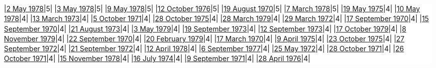 |[2 May 1978](https://historichansard.net/hofreps/1978/19780502_reps_31_hor109/)|5|
|[3 May 1978](https://historichansard.net/hofreps/1978/19780503_reps_31_hor109/)|5|
|[9 May 1978](https://historichansard.net/hofreps/1978/19780509_reps_31_hor109/)|5|
|[12 October 1976](https://historichansard.net/hofreps/1976/19761012_reps_30_hor101/)|5|
|[19 August 1970](https://historichansard.net/hofreps/1970/19700819_reps_27_hor69/)|5|
|[7 March 1978](https://historichansard.net/hofreps/1978/19780307_reps_31_hor108/)|5|
|[19 May 1975](https://historichansard.net/hofreps/1975/19750519_reps_29_hor95/)|4|
|[10 May 1978](https://historichansard.net/hofreps/1978/19780510_reps_31_hor109/)|4|
|[13 March 1973](https://historichansard.net/hofreps/1973/19730313_reps_28_hor82/)|4|
|[5 October 1971](https://historichansard.net/hofreps/1971/19711005_reps_27_hor74/)|4|
|[28 October 1975](https://historichansard.net/hofreps/1975/19751028_reps_29_hor97/)|4|
|[28 March 1979](https://historichansard.net/hofreps/1979/19790328_reps_31_hor113/)|4|
|[29 March 1972](https://historichansard.net/hofreps/1972/19720329_reps_27_hor77/)|4|
|[17 September 1970](https://historichansard.net/hofreps/1970/19700917_reps_27_hor69/)|4|
|[15 September 1970](https://historichansard.net/hofreps/1970/19700915_reps_27_hor69/)|4|
|[21 August 1973](https://historichansard.net/hofreps/1973/19730821_reps_28_hor85/)|4|
|[3 May 1979](https://historichansard.net/hofreps/1979/19790503_reps_31_hor114/)|4|
|[19 September 1973](https://historichansard.net/hofreps/1973/19730919_reps_28_hor85/)|4|
|[12 September 1973](https://historichansard.net/hofreps/1973/19730912_reps_28_hor85/)|4|
|[17 October 1979](https://historichansard.net/hofreps/1979/19791017_reps_31_hor116/)|4|
|[8 November 1979](https://historichansard.net/hofreps/1979/19791108_reps_31_hor116/)|4|
|[22 September 1970](https://historichansard.net/hofreps/1970/19700922_reps_27_hor69/)|4|
|[20 February 1979](https://historichansard.net/hofreps/1979/19790220_reps_31_hor113/)|4|
|[17 March 1970](https://historichansard.net/hofreps/1970/19700317_reps_27_hor66/)|4|
|[9 April 1975](https://historichansard.net/hofreps/1975/19750409_reps_29_hor94/)|4|
|[23 October 1975](https://historichansard.net/hofreps/1975/19751023_reps_29_hor97/)|4|
|[27 September 1972](https://historichansard.net/hofreps/1972/19720927_reps_27_hor80/)|4|
|[21 September 1972](https://historichansard.net/hofreps/1972/19720921_reps_27_hor80/)|4|
|[12 April 1978](https://historichansard.net/hofreps/1978/19780412_reps_31_hor108/)|4|
|[6 September 1977](https://historichansard.net/hofreps/1977/19770906_reps_30_hor106/)|4|
|[25 May 1972](https://historichansard.net/hofreps/1972/19720525_reps_27_hor78/)|4|
|[28 October 1971](https://historichansard.net/hofreps/1971/19711028_reps_27_hor74/)|4|
|[26 October 1971](https://historichansard.net/hofreps/1971/19711026_reps_27_hor74/)|4|
|[15 November 1978](https://historichansard.net/hofreps/1978/19781115_reps_31_hor112/)|4|
|[16 July 1974](https://historichansard.net/hofreps/1974/19740716_reps_29_hor89/)|4|
|[9 September 1971](https://historichansard.net/hofreps/1971/19710909_reps_27_hor73/)|4|
|[28 April 1976](https://historichansard.net/hofreps/1976/19760428_reps_30_hor99/)|4|